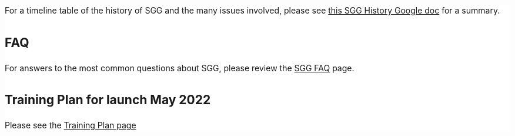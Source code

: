For a timeline table of the history of SGG and the many issues involved, please see [this SGG History Google doc](https://docs.google.com/document/d/1w6TZyxJSQZIHZoJqRkWOG7wW7aRwPGk-QeiUHZNAQXY/edit) for a summary.

## FAQ

For answers to the most common questions about SGG, please review the
[SGG FAQ](/handbook/support/support-global-groups/sgg-faq.html) page.

## Training Plan for launch May 2022

Please see the [Training Plan page](/handbook/support/support-global-groups/training-plan.html)

